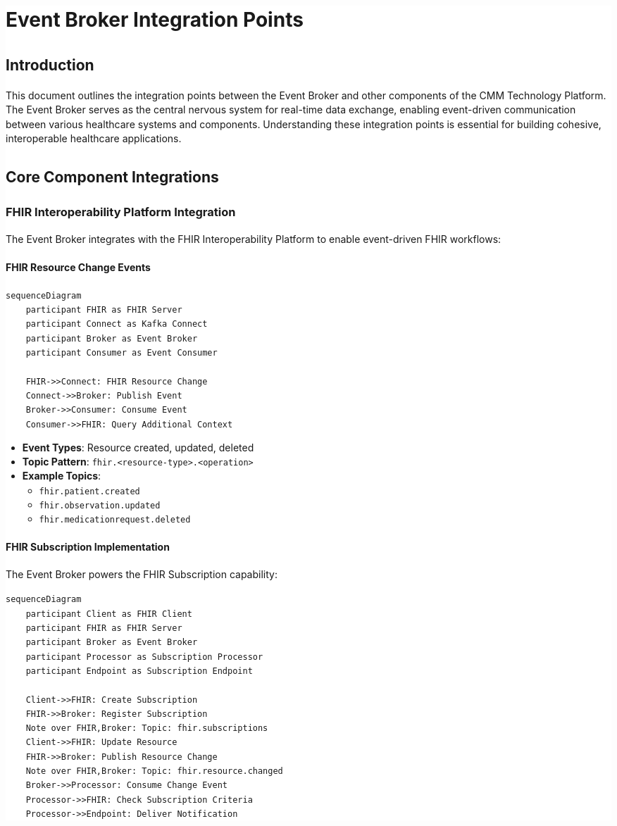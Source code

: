 # Event Broker Integration Points

## Introduction

This document outlines the integration points between the Event Broker and other components of the CMM Technology Platform. The Event Broker serves as the central nervous system for real-time data exchange, enabling event-driven communication between various healthcare systems and components. Understanding these integration points is essential for building cohesive, interoperable healthcare applications.

## Core Component Integrations

### FHIR Interoperability Platform Integration

The Event Broker integrates with the FHIR Interoperability Platform to enable event-driven FHIR workflows:

#### FHIR Resource Change Events

```mermaid
sequenceDiagram
    participant FHIR as FHIR Server
    participant Connect as Kafka Connect
    participant Broker as Event Broker
    participant Consumer as Event Consumer
    
    FHIR->>Connect: FHIR Resource Change
    Connect->>Broker: Publish Event
    Broker->>Consumer: Consume Event
    Consumer->>FHIR: Query Additional Context
```

- **Event Types**: Resource created, updated, deleted
- **Topic Pattern**: `fhir.<resource-type>.<operation>`
- **Example Topics**:
  - `fhir.patient.created`
  - `fhir.observation.updated`
  - `fhir.medicationrequest.deleted`

#### FHIR Subscription Implementation

The Event Broker powers the FHIR Subscription capability:

```mermaid
sequenceDiagram
    participant Client as FHIR Client
    participant FHIR as FHIR Server
    participant Broker as Event Broker
    participant Processor as Subscription Processor
    participant Endpoint as Subscription Endpoint
    
    Client->>FHIR: Create Subscription
    FHIR->>Broker: Register Subscription
    Note over FHIR,Broker: Topic: fhir.subscriptions
    Client->>FHIR: Update Resource
    FHIR->>Broker: Publish Resource Change
    Note over FHIR,Broker: Topic: fhir.resource.changed
    Broker->>Processor: Consume Change Event
    Processor->>FHIR: Check Subscription Criteria
    Processor->>Endpoint: Deliver Notification
```
